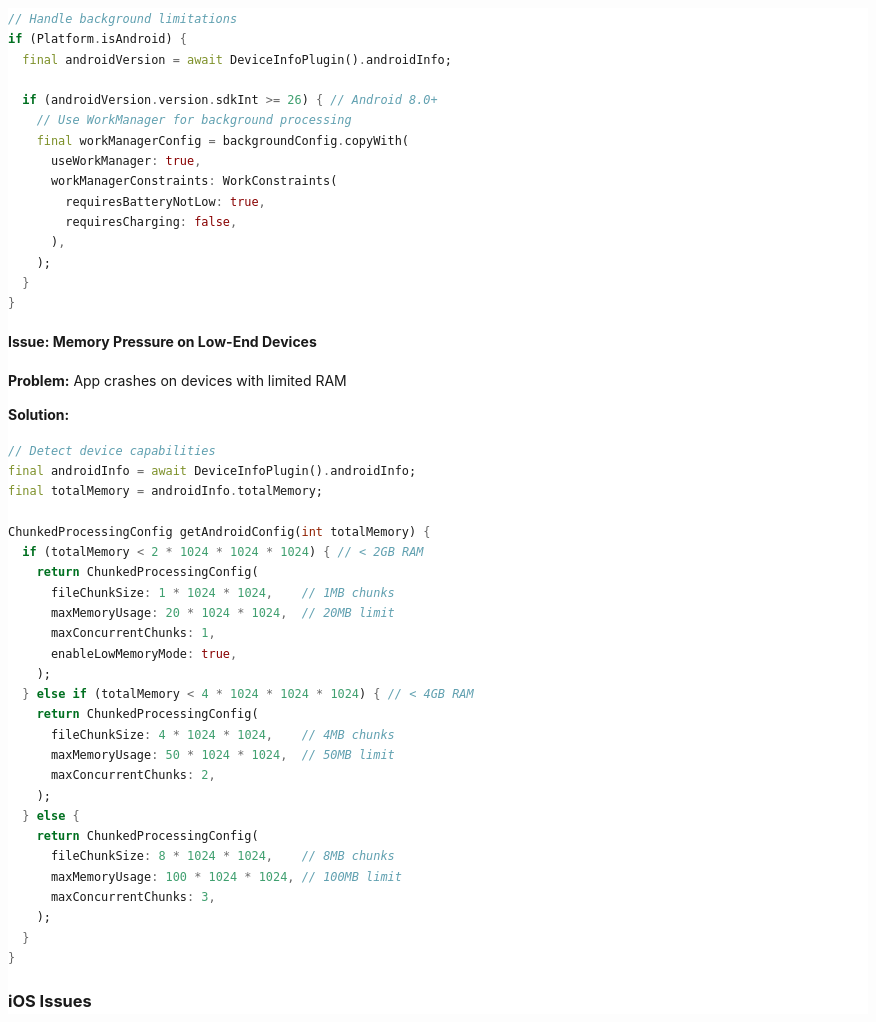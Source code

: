 ```dart
// Handle background limitations
if (Platform.isAndroid) {
  final androidVersion = await DeviceInfoPlugin().androidInfo;
  
  if (androidVersion.version.sdkInt >= 26) { // Android 8.0+
    // Use WorkManager for background processing
    final workManagerConfig = backgroundConfig.copyWith(
      useWorkManager: true,
      workManagerConstraints: WorkConstraints(
        requiresBatteryNotLow: true,
        requiresCharging: false,
      ),
    );
  }
}
```

#### Issue: Memory Pressure on Low-End Devices

**Problem:** App crashes on devices with limited RAM

**Solution:**

```dart
// Detect device capabilities
final androidInfo = await DeviceInfoPlugin().androidInfo;
final totalMemory = androidInfo.totalMemory;

ChunkedProcessingConfig getAndroidConfig(int totalMemory) {
  if (totalMemory < 2 * 1024 * 1024 * 1024) { // < 2GB RAM
    return ChunkedProcessingConfig(
      fileChunkSize: 1 * 1024 * 1024,    // 1MB chunks
      maxMemoryUsage: 20 * 1024 * 1024,  // 20MB limit
      maxConcurrentChunks: 1,
      enableLowMemoryMode: true,
    );
  } else if (totalMemory < 4 * 1024 * 1024 * 1024) { // < 4GB RAM
    return ChunkedProcessingConfig(
      fileChunkSize: 4 * 1024 * 1024,    // 4MB chunks
      maxMemoryUsage: 50 * 1024 * 1024,  // 50MB limit
      maxConcurrentChunks: 2,
    );
  } else {
    return ChunkedProcessingConfig(
      fileChunkSize: 8 * 1024 * 1024,    // 8MB chunks
      maxMemoryUsage: 100 * 1024 * 1024, // 100MB limit
      maxConcurrentChunks: 3,
    );
  }
}
```

### iOS Issues
